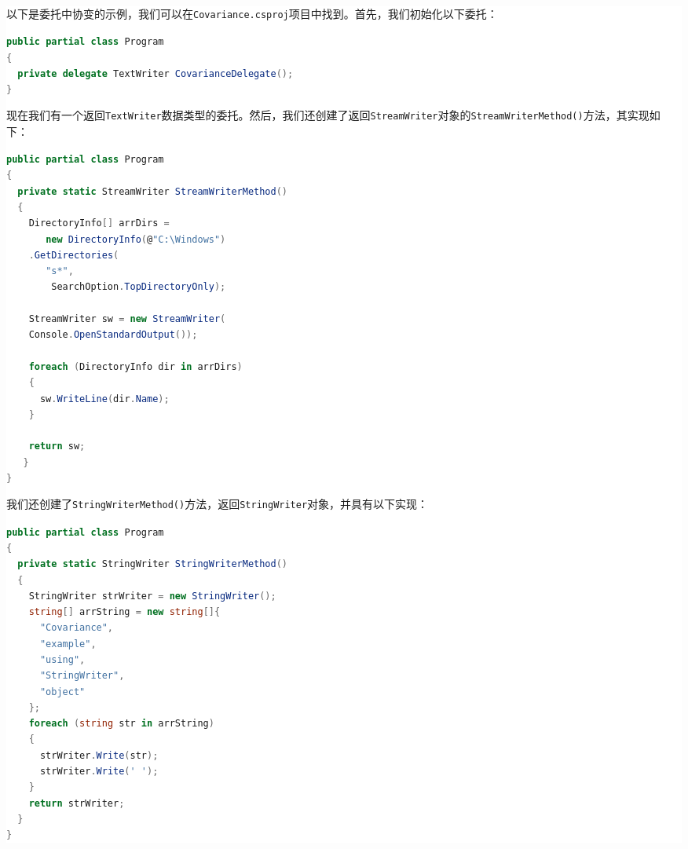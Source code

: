 以下是委托中协变的示例，我们可以在`Covariance.csproj`项目中找到。首先，我们初始化以下委托：

```cs
public partial class Program 
{ 
  private delegate TextWriter CovarianceDelegate(); 
} 

```

现在我们有一个返回`TextWriter`数据类型的委托。然后，我们还创建了返回`StreamWriter`对象的`StreamWriterMethod()`方法，其实现如下：

```cs
public partial class Program
{
  private static StreamWriter StreamWriterMethod()
  {
    DirectoryInfo[] arrDirs =
       new DirectoryInfo(@"C:\Windows")
    .GetDirectories(
       "s*", 
        SearchOption.TopDirectoryOnly);

    StreamWriter sw = new StreamWriter(
    Console.OpenStandardOutput());

    foreach (DirectoryInfo dir in arrDirs)
    {
      sw.WriteLine(dir.Name);
    }

    return sw;
   }
}

```

我们还创建了`StringWriterMethod()`方法，返回`StringWriter`对象，并具有以下实现：

```cs
public partial class Program 
{ 
  private static StringWriter StringWriterMethod() 
  { 
    StringWriter strWriter = new StringWriter(); 
    string[] arrString = new string[]{ 
      "Covariance", 
      "example", 
      "using", 
      "StringWriter", 
      "object" 
    }; 
    foreach (string str in arrString) 
    { 
      strWriter.Write(str); 
      strWriter.Write(' '); 
    } 
    return strWriter; 
  } 
} 

```
